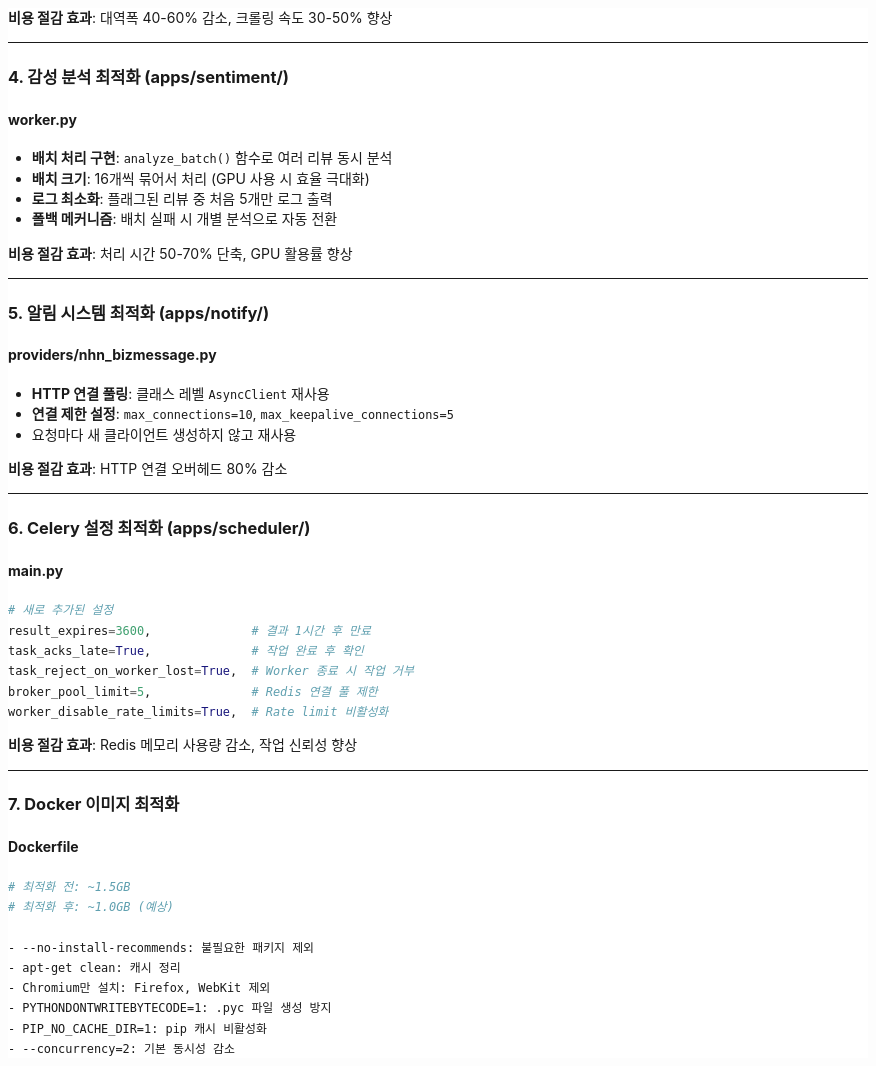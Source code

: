 **비용 절감 효과**: 대역폭 40-60% 감소, 크롤링 속도 30-50% 향상

---

### 4. 감성 분석 최적화 (apps/sentiment/)

#### worker.py
- **배치 처리 구현**: `analyze_batch()` 함수로 여러 리뷰 동시 분석
- **배치 크기**: 16개씩 묶어서 처리 (GPU 사용 시 효율 극대화)
- **로그 최소화**: 플래그된 리뷰 중 처음 5개만 로그 출력
- **폴백 메커니즘**: 배치 실패 시 개별 분석으로 자동 전환

**비용 절감 효과**: 처리 시간 50-70% 단축, GPU 활용률 향상

---

### 5. 알림 시스템 최적화 (apps/notify/)

#### providers/nhn_bizmessage.py
- **HTTP 연결 풀링**: 클래스 레벨 `AsyncClient` 재사용
- **연결 제한 설정**: `max_connections=10`, `max_keepalive_connections=5`
- 요청마다 새 클라이언트 생성하지 않고 재사용

**비용 절감 효과**: HTTP 연결 오버헤드 80% 감소

---

### 6. Celery 설정 최적화 (apps/scheduler/)

#### main.py
```python
# 새로 추가된 설정
result_expires=3600,              # 결과 1시간 후 만료
task_acks_late=True,              # 작업 완료 후 확인
task_reject_on_worker_lost=True,  # Worker 종료 시 작업 거부
broker_pool_limit=5,              # Redis 연결 풀 제한
worker_disable_rate_limits=True,  # Rate limit 비활성화
```

**비용 절감 효과**: Redis 메모리 사용량 감소, 작업 신뢰성 향상

---

### 7. Docker 이미지 최적화

#### Dockerfile
```dockerfile
# 최적화 전: ~1.5GB
# 최적화 후: ~1.0GB (예상)

- --no-install-recommends: 불필요한 패키지 제외
- apt-get clean: 캐시 정리
- Chromium만 설치: Firefox, WebKit 제외
- PYTHONDONTWRITEBYTECODE=1: .pyc 파일 생성 방지
- PIP_NO_CACHE_DIR=1: pip 캐시 비활성화
- --concurrency=2: 기본 동시성 감소
```
